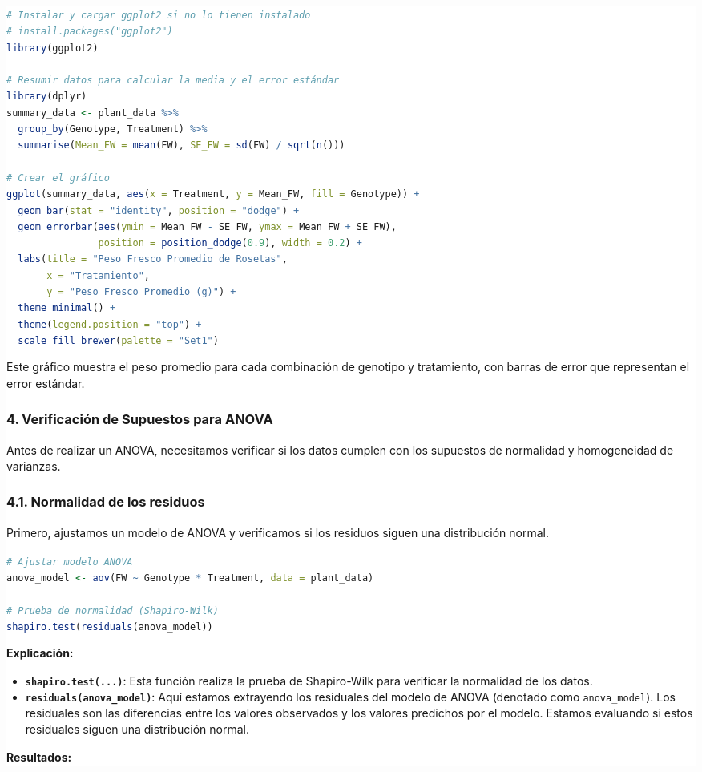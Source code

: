 ```r
# Instalar y cargar ggplot2 si no lo tienen instalado
# install.packages("ggplot2")
library(ggplot2)

# Resumir datos para calcular la media y el error estándar
library(dplyr)
summary_data <- plant_data %>%
  group_by(Genotype, Treatment) %>%
  summarise(Mean_FW = mean(FW), SE_FW = sd(FW) / sqrt(n()))

# Crear el gráfico
ggplot(summary_data, aes(x = Treatment, y = Mean_FW, fill = Genotype)) +
  geom_bar(stat = "identity", position = "dodge") +
  geom_errorbar(aes(ymin = Mean_FW - SE_FW, ymax = Mean_FW + SE_FW),
                position = position_dodge(0.9), width = 0.2) +
  labs(title = "Peso Fresco Promedio de Rosetas",
       x = "Tratamiento",
       y = "Peso Fresco Promedio (g)") +
  theme_minimal() +
  theme(legend.position = "top") +
  scale_fill_brewer(palette = "Set1")
```

Este gráfico muestra el peso promedio para cada combinación de genotipo y tratamiento, con barras de error que representan el error estándar.

### 4. **Verificación de Supuestos para ANOVA**

Antes de realizar un ANOVA, necesitamos verificar si los datos cumplen con los supuestos de normalidad y homogeneidad de varianzas.

### 4.1. **Normalidad de los residuos**

Primero, ajustamos un modelo de ANOVA y verificamos si los residuos siguen una distribución normal.

```r
# Ajustar modelo ANOVA
anova_model <- aov(FW ~ Genotype * Treatment, data = plant_data)

# Prueba de normalidad (Shapiro-Wilk)
shapiro.test(residuals(anova_model))

```

**Explicación:**

- **`shapiro.test(...)`**: Esta función realiza la prueba de Shapiro-Wilk para verificar la normalidad de los datos.
- **`residuals(anova_model)`**: Aquí estamos extrayendo los residuales del modelo de ANOVA (denotado como `anova_model`). Los residuales son las diferencias entre los valores observados y los valores predichos por el modelo. Estamos evaluando si estos residuales siguen una distribución normal.

**Resultados:**
